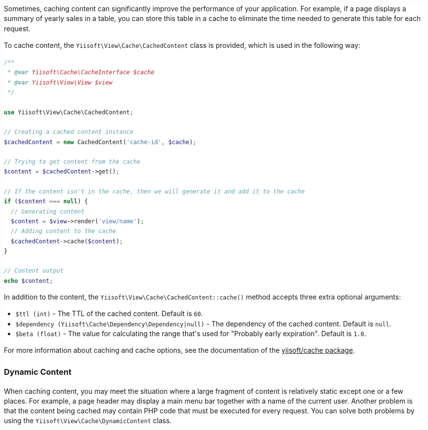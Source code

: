 Sometimes, caching content can significantly improve the performance of your application. For example,
if a page displays a summary of yearly sales in a table, you can store this table in a cache to eliminate
the time needed to generate this table for each request.

To cache content, the `Yiisoft\View\Cache\CachedContent` class is provided, which is used in the following way:

```php
/**
 * @var Yiisoft\Cache\CacheInterface $cache
 * @var Yiisoft\View\View $view
 */

use Yiisoft\View\Cache\CachedContent;

// Creating a cached content instance
$cachedContent = new CachedContent('cache-id', $cache);

// Trying to get content from the cache
$content = $cachedContent->get();

// If the content isn't in the cache, then we will generate it and add it to the cache
if ($content === null) {
  // Generating content
  $content = $view->render('view/name');
  // Adding content to the cache
  $cachedContent->cache($content); 
}

// Content output
echo $content;
```

In addition to the content, the `Yiisoft\View\Cache\CachedContent::cache()` method
accepts three extra optional arguments:

- `$ttl (int)` - The TTL of the cached content. Default is `60`.
- `$dependency (Yiisoft\Cache\Dependency\Dependency|null)` - The dependency of the cached content. Default is `null`.
- `$beta (float)` - The value for calculating the range that's used for "Probably early expiration". Default is `1.0`.

For more information about caching and cache options, see the documentation of the
[yiisoft/cache package](https://github.com/yiisoft/cache).

### Dynamic Content

When caching content, you may meet the situation where a large fragment of content is relatively
static except one or a few places. For example, a page header may display a main menu bar together with
a name of the current user. Another problem is that the content being cached may contain PHP code that must
be executed for every request. You can solve both problems by using the `Yiisoft\View\Cache\DynamicContent` class.
